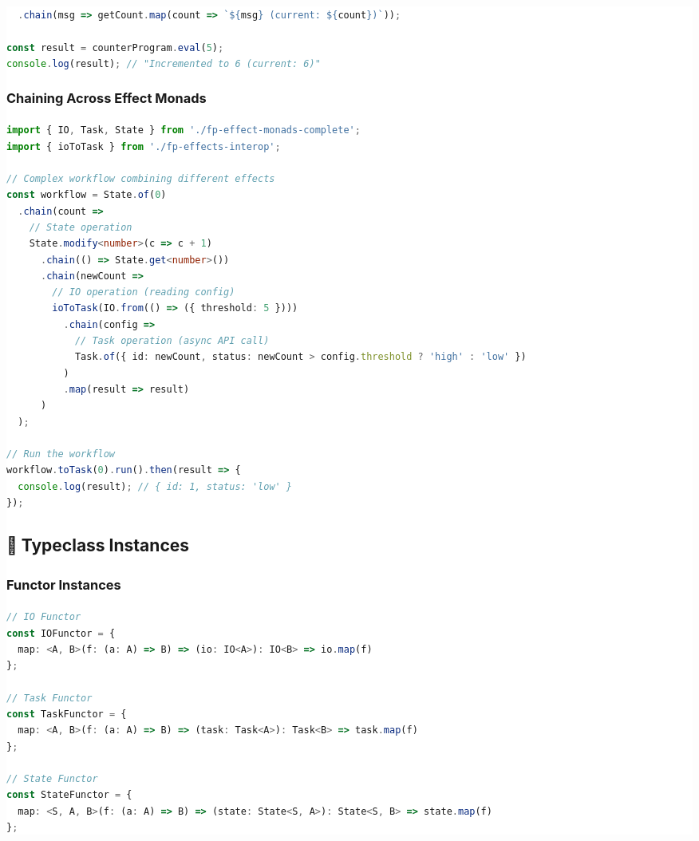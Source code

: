 ```typescript
  .chain(msg => getCount.map(count => `${msg} (current: ${count})`));

const result = counterProgram.eval(5);
console.log(result); // "Incremented to 6 (current: 6)"
```

### **Chaining Across Effect Monads**

```typescript
import { IO, Task, State } from './fp-effect-monads-complete';
import { ioToTask } from './fp-effects-interop';

// Complex workflow combining different effects
const workflow = State.of(0)
  .chain(count => 
    // State operation
    State.modify<number>(c => c + 1)
      .chain(() => State.get<number>())
      .chain(newCount => 
        // IO operation (reading config)
        ioToTask(IO.from(() => ({ threshold: 5 })))
          .chain(config => 
            // Task operation (async API call)
            Task.of({ id: newCount, status: newCount > config.threshold ? 'high' : 'low' })
          )
          .map(result => result)
      )
  );

// Run the workflow
workflow.toTask(0).run().then(result => {
  console.log(result); // { id: 1, status: 'low' }
});
```

## 🔧 **Typeclass Instances**

### **Functor Instances**

```typescript
// IO Functor
const IOFunctor = {
  map: <A, B>(f: (a: A) => B) => (io: IO<A>): IO<B> => io.map(f)
};

// Task Functor
const TaskFunctor = {
  map: <A, B>(f: (a: A) => B) => (task: Task<A>): Task<B> => task.map(f)
};

// State Functor
const StateFunctor = {
  map: <S, A, B>(f: (a: A) => B) => (state: State<S, A>): State<S, B> => state.map(f)
};
```
